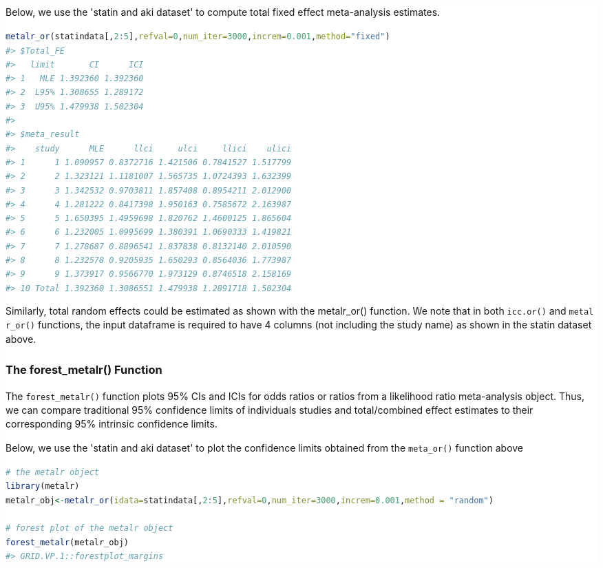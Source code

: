 Below, we use the 'statin and aki dataset' to compute total fixed effect meta-analysis estimates.

``` r
metalr_or(statindata[,2:5],refval=0,num_iter=3000,increm=0.001,method="fixed")
#> $Total_FE
#>   limit       CI      ICI
#> 1   MLE 1.392360 1.392360
#> 2  L95% 1.308655 1.289172
#> 3  U95% 1.479938 1.502304
#> 
#> $meta_result
#>    study      MLE      llci     ulci     llici    ulici
#> 1      1 1.090957 0.8372716 1.421506 0.7841527 1.517799
#> 2      2 1.323121 1.1181007 1.565735 1.0724393 1.632399
#> 3      3 1.342532 0.9703811 1.857408 0.8954211 2.012900
#> 4      4 1.281222 0.8417398 1.950163 0.7585672 2.163987
#> 5      5 1.650395 1.4959698 1.820762 1.4600125 1.865604
#> 6      6 1.232005 1.0995699 1.380391 1.0690333 1.419821
#> 7      7 1.278687 0.8896541 1.837838 0.8132140 2.010590
#> 8      8 1.232578 0.9205935 1.650293 0.8564036 1.773987
#> 9      9 1.373917 0.9566770 1.973129 0.8746518 2.158169
#> 10 Total 1.392360 1.3086551 1.479938 1.2891718 1.502304
```

Similarly, total random effects could be estimated as shown with the metalr\_or() function. We note that in both `icc.or()` and `metalr_or()` functions, the input dataframe is required to have 4 columns (not including the study name) as shown in the statin dataset above.

### The forest\_metalr() Function

The `forest_metalr()` function plots 95% CIs and ICIs for odds ratios or ratios from a likelihood ratio meta-analysis object. Thus, we can compare traditional 95% confidence limits of individuals studies and total/combined effect estimates to their corresponding 95% intrinsic confidence limits.

Below, we use the 'statin and aki dataset' to plot the confidence limits obtained from the `meta_or()` function above

``` r
# the metalr object
library(metalr)
metalr_obj<-metalr_or(idata=statindata[,2:5],refval=0,num_iter=3000,increm=0.001,method = "random")

# forest plot of the metalr object
forest_metalr(metalr_obj)
#> GRID.VP.1::forestplot_margins
```
